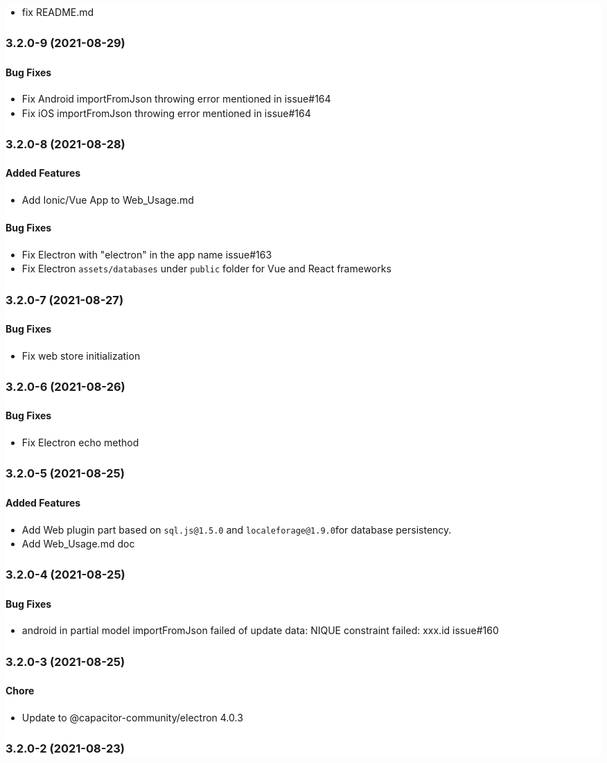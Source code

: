  - fix README.md

### 3.2.0-9 (2021-08-29)

#### Bug Fixes

 - Fix Android importFromJson throwing error mentioned in issue#164
 - Fix iOS importFromJson throwing error mentioned in issue#164

### 3.2.0-8 (2021-08-28)

#### Added Features

 - Add Ionic/Vue App to Web_Usage.md

#### Bug Fixes

 - Fix Electron with "electron" in the app name issue#163
 - Fix Electron `assets/databases` under `public` folder for Vue and React frameworks

### 3.2.0-7 (2021-08-27)

#### Bug Fixes

 - Fix web store initialization

### 3.2.0-6 (2021-08-26)

#### Bug Fixes

 - Fix Electron echo method
 
### 3.2.0-5 (2021-08-25)

#### Added Features

 - Add Web plugin part based on `sql.js@1.5.0` and `localeforage@1.9.0`for database persistency.
 - Add Web_Usage.md doc

### 3.2.0-4 (2021-08-25)

#### Bug Fixes

 - android in partial model importFromJson failed of update data: NIQUE constraint failed: xxx.id issue#160

### 3.2.0-3 (2021-08-25)

#### Chore

 - Update to @capacitor-community/electron 4.0.3

### 3.2.0-2 (2021-08-23)
